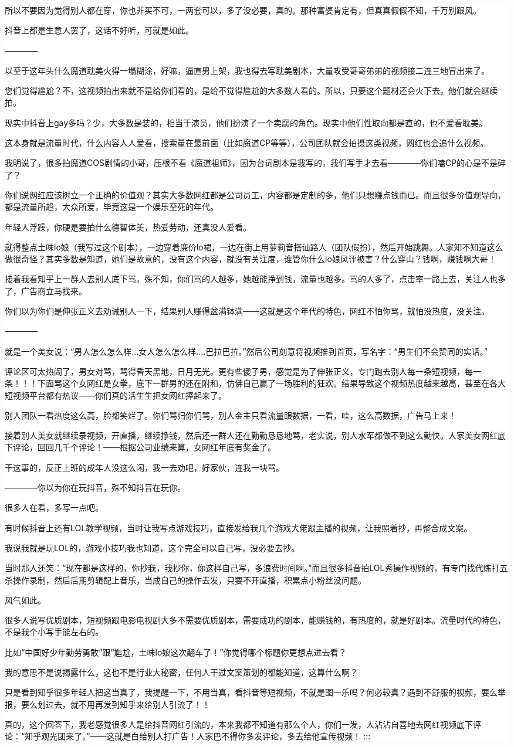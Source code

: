 所以不要因为觉得别人都在穿，你也非买不可，一两套可以，多了没必要，真的。那种富婆肯定有，但真真假假不知，千万别跟风。

抖音上都是生意人罢了，这话不好听，可就是如此。

————

以至于这年头什么魔道耽美火得一塌糊涂，好嘛，逼直男上架，我也得去写耽美剧本，大量攻受哥哥弟弟的视频接二连三地冒出来了。

您们觉得尴尬？不，这视频拍出来就不是给你们看的，是给不觉得尴尬的大多数人看的。所以，只要这个题材还会火下去，他们就会继续拍。

现实中抖音上gay多吗？少，大多数是装的，相当于演员，他们扮演了一个卖腐的角色。现实中他们性取向都是直的，也不爱看耽美。

这本身就是流量时代，什么内容人人爱看，搜索量在最前面（比如魔道CP等等），公司团队就会拍摄这类视频，网红也会追什么视频。

我明说了，很多拍魔道COS剧情的小哥，压根不看《魔道祖师》，因为台词剧本是我写的，我们写手才去看————你们嗑CP的心是不是碎了？

你们说网红应该树立一个正确的价值观？其实大多数网红都是公司员工，内容都是定制的多，他们只想赚点钱而已。而且很多价值观导向，都是流量所趋，大众所爱，毕竟这是一个娱乐至死的年代。

年轻人浮躁，你硬是要拍什么德智体美，热爱劳动，还真没人爱看。

就得整点土味lo娘（我写过这个剧本），一边穿着廉价lo裙，一边在街上用萝莉音搭讪路人（团队假扮），然后开始跳舞。人家知不知道这么做很奇怪？其实多数是知道，她们是故意的，没有这个内容，就没有关注度，谁管你什么lo娘风评被害？什么穿山？钱啊，赚钱啊大哥！

接着我看知乎上一群人去别人底下骂，殊不知，你们骂的人越多，她越能挣到钱，流量也越多。骂的人多了，点击率一路上去，关注人也多了，广告商立马找来。

你们以为你们是伸张正义去劝诫别人一下，结果别人赚得盆满钵满——这就是这个年代的特色，网红不怕你骂，就怕没热度，没关注。

————

就是一个美女说：“男人怎么怎么样...女人怎么怎么样....巴拉巴拉。”然后公司刻意将视频推到首页，写名字：“男生们不会赞同的实话。”

评论区可太热闹了，男女对骂，骂得昏天黑地，日月无光。更有些傻子男，感觉是为了伸张正义，专门跑去别人每一条短视频，每一条！！！下面骂这个女网红是女拳，底下一群男的还在附和，仿佛自己赢了一场胜利的狂欢。结果导致这个视频热度越来越高，甚至在各大短视频平台都有热议——你们真的活生生把女网红捧起来了。

别人团队一看热度这么高，脸都笑烂了。你们骂归你们骂，别人金主只看流量跟数据，一看，哇，这么高数据，广告马上来！

接着别人美女就继续录视频，开直播，继续挣钱，然后还一群人还在勤勤恳恳地骂，老实说，别人水军都做不到这么勤快。人家美女网红底下评论，回回几千个评论！——根据公司业绩来算，女网红年底有奖金了。

干这事的，反正上班的成年人没这么闲，我一去劝吧，好家伙，连我一块骂。

————你以为你在玩抖音，殊不知抖音在玩你。

很多人在看，多写一点吧。

有时候抖音上还有LOL教学视频，当时让我写点游戏技巧，直接发给我几个游戏大佬跟主播的视频，让我照着抄，再整合成文案。

我说我就是玩LOL的，游戏小技巧我也知道，这个完全可以自己写，没必要去抄。

当时那人还笑：“现在都是这样的，你抄我，我抄你，你这样自己写，多浪费时间啊。”而且很多抖音拍LOL秀操作视频的，有专门找代练打五杀操作录制，然后后期剪辑配上音乐，当成自己的操作去发，只要不开直播，积累点小粉丝没问题。

风气如此。

很多人说写优质剧本，短视频跟电影电视剧大多不需要优质剧本，需要成功的剧本，能赚钱的，有热度的，就是好剧本。流量时代的特色，不是我个小写手能左右的。

比如“中国好少年勤劳勇敢”跟“尴尬，土味lo娘这次翻车了！”你觉得哪个标题你更想点进去看？

我的意思不是说揭露什么，这也不是行业大秘密，任何人干过文案策划的都能知道，这算什么啊？

只是看到知乎很多年轻人把这当真了，我提醒一下，不用当真，看抖音等短视频，不就是图一乐吗？何必较真？遇到不舒服的视频，要么举报，要么划过去，就不用再发到知乎来给别人引流了！！

真的，这个回答下，我老感觉很多人是给抖音网红引流的，本来我都不知道有那么个人，你们一发，人沾沾自喜地去网红视频底下评论：“知乎观光团来了。”——这就是白给别人打广告！人家巴不得你多发评论，多去给他宣传视频！
:::
